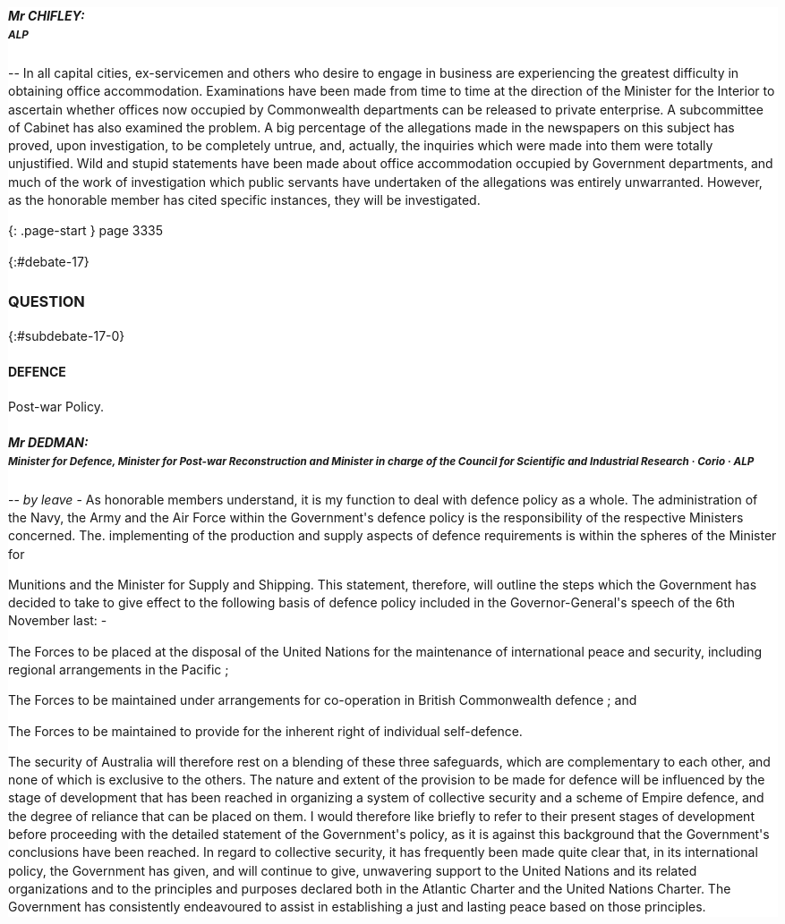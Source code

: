 ##### Mr CHIFLEY:<br><small class="text-muted">ALP</small>

-- In all capital cities, ex-servicemen and others who desire to engage in business are experiencing the greatest difficulty in obtaining office accommodation. Examinations have been made from time to time at the direction of the Minister for the Interior to ascertain whether offices now occupied by Commonwealth departments can be released to private enterprise. A subcommittee of Cabinet has also examined the problem. A big percentage of the allegations made in the newspapers on this subject has proved, upon investigation, to be completely untrue, and, actually, the inquiries which were made into them were totally unjustified. Wild and stupid statements have been made about office accommodation occupied by Government departments, and much of the work of investigation which public servants have undertaken of the allegations was entirely unwarranted. However, as the honorable member has cited specific instances, they will be investigated. 

{: .page-start }
page 3335

{:#debate-17}
### QUESTION

{:#subdebate-17-0}
#### DEFENCE

Post-war Policy. 

##### Mr DEDMAN:<br><small class="text-muted">Minister for Defence, Minister for Post-war Reconstruction and Minister in charge of the Council for Scientific and Industrial Research &middot; Corio &middot; ALP</small>

--  *by leave*  - As honorable members understand, it is my function to deal with defence policy as a whole. The administration of the Navy, the Army and the Air Force within the Government's defence policy is the responsibility of the respective Ministers concerned. The. implementing of the production and supply aspects of defence requirements is within the spheres of the Minister for 

Munitions and the Minister for Supply and Shipping. This statement, therefore, will outline the steps which the Government has decided to take to give effect to the following basis of defence policy included in the Governor-General's speech of the 6th November last: - 

The Forces to be placed at the disposal of the United Nations for the maintenance of international peace and security, including regional arrangements in the Pacific ; 

The Forces to be maintained under arrangements for co-operation in British Commonwealth defence ; and 

The Forces to be maintained to provide for the inherent right of individual self-defence. 

The security of Australia will therefore rest on a blending of these three safeguards, which are complementary to each other, and none of which is exclusive to the others. The nature and extent of the provision to be made for defence will be influenced by the stage of development that has been reached in organizing a system of collective security and a scheme of Empire defence, and the degree of reliance that can be placed on them. I would therefore like briefly to refer to their present stages of development before proceeding with the detailed statement of the Government's policy, as it is against this background that the Government's conclusions have been reached. In regard to collective security, it has frequently been made quite clear that, in its international policy, the Government has given, and will continue to give, unwavering support to the United Nations and its related organizations and to the principles and purposes declared both in the Atlantic Charter and the United Nations Charter. The Government has consistently endeavoured to assist in establishing a just and lasting peace based on those principles. 
